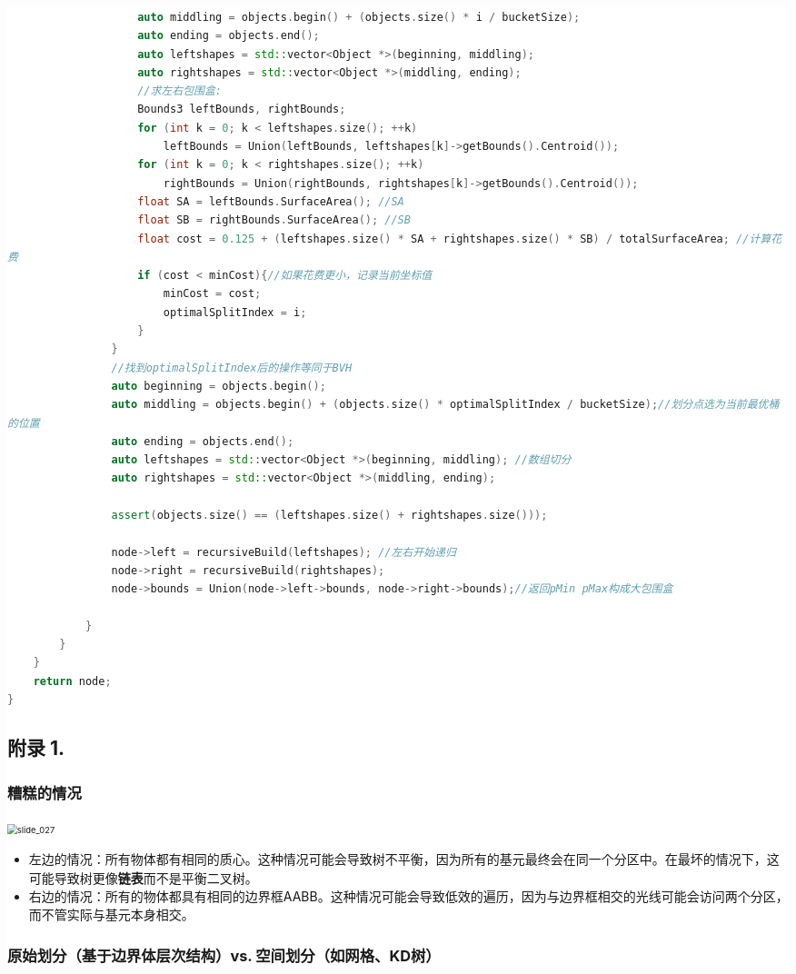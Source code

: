 ```c++
                    auto middling = objects.begin() + (objects.size() * i / bucketSize);
                    auto ending = objects.end();
                    auto leftshapes = std::vector<Object *>(beginning, middling);
                    auto rightshapes = std::vector<Object *>(middling, ending);
                    //求左右包围盒:
                    Bounds3 leftBounds, rightBounds;
                    for (int k = 0; k < leftshapes.size(); ++k)
                        leftBounds = Union(leftBounds, leftshapes[k]->getBounds().Centroid());
                    for (int k = 0; k < rightshapes.size(); ++k)
                        rightBounds = Union(rightBounds, rightshapes[k]->getBounds().Centroid());
                    float SA = leftBounds.SurfaceArea(); //SA
                    float SB = rightBounds.SurfaceArea(); //SB
                    float cost = 0.125 + (leftshapes.size() * SA + rightshapes.size() * SB) / totalSurfaceArea; //计算花费
                    if (cost < minCost){//如果花费更小，记录当前坐标值
                        minCost = cost;
                        optimalSplitIndex = i;
                    }
                }
                //找到optimalSplitIndex后的操作等同于BVH
                auto beginning = objects.begin();
                auto middling = objects.begin() + (objects.size() * optimalSplitIndex / bucketSize);//划分点选为当前最优桶的位置
                auto ending = objects.end();
                auto leftshapes = std::vector<Object *>(beginning, middling); //数组切分
                auto rightshapes = std::vector<Object *>(middling, ending);

                assert(objects.size() == (leftshapes.size() + rightshapes.size()));

                node->left = recursiveBuild(leftshapes); //左右开始递归
                node->right = recursiveBuild(rightshapes);
                node->bounds = Union(node->left->bounds, node->right->bounds);//返回pMin pMax构成大包围盒

            }
        }
    }
    return node;
}
```

## 附录 1.

### 糟糕的情况

<img src="https://regz-1258735137.cos.ap-guangzhou.myqcloud.com/remo_t/ESKmJdiG93VHgPD.png" alt="slide_027" style="zoom:67%;" />

- 左边的情况：所有物体都有相同的质心。这种情况可能会导致树不平衡，因为所有的基元最终会在同一个分区中。在最坏的情况下，这可能导致树更像**链表**而不是平衡二叉树。
- 右边的情况：所有的物体都具有相同的边界框AABB。这种情况可能会导致低效的遍历，因为与边界框相交的光线可能会访问两个分区，而不管实际与基元本身相交。

### 原始划分（基于边界体层次结构）vs. 空间划分（如网格、KD树）
